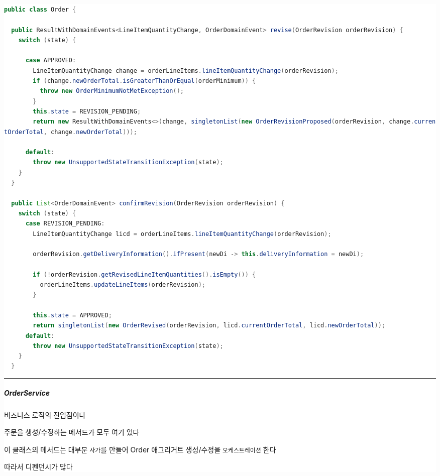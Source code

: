 ```java
public class Order {
  
  public ResultWithDomainEvents<LineItemQuantityChange, OrderDomainEvent> revise(OrderRevision orderRevision) {
    switch (state) {

      case APPROVED:
        LineItemQuantityChange change = orderLineItems.lineItemQuantityChange(orderRevision);
        if (change.newOrderTotal.isGreaterThanOrEqual(orderMinimum)) {
          throw new OrderMinimumNotMetException();
        }
        this.state = REVISION_PENDING;
        return new ResultWithDomainEvents<>(change, singletonList(new OrderRevisionProposed(orderRevision, change.currentOrderTotal, change.newOrderTotal)));

      default:
        throw new UnsupportedStateTransitionException(state);
    }
  }
  
  public List<OrderDomainEvent> confirmRevision(OrderRevision orderRevision) {
    switch (state) {
      case REVISION_PENDING:
        LineItemQuantityChange licd = orderLineItems.lineItemQuantityChange(orderRevision);

        orderRevision.getDeliveryInformation().ifPresent(newDi -> this.deliveryInformation = newDi);

        if (!orderRevision.getRevisedLineItemQuantities().isEmpty()) {
          orderLineItems.updateLineItems(orderRevision);
        }

        this.state = APPROVED;
        return singletonList(new OrderRevised(orderRevision, licd.currentOrderTotal, licd.newOrderTotal));
      default:
        throw new UnsupportedStateTransitionException(state);
    }
  }
```



---

##### OrderService

비즈니스 로직의 진입점이다

주문을 생성/수정하는 메서드가 모두 여기 있다

이 클래스의 메서드는 대부분 `사가`를 만들어 Order 애그리거트 생성/수정을 `오케스트레이션` 한다

따라서 디펜던시가 많다
